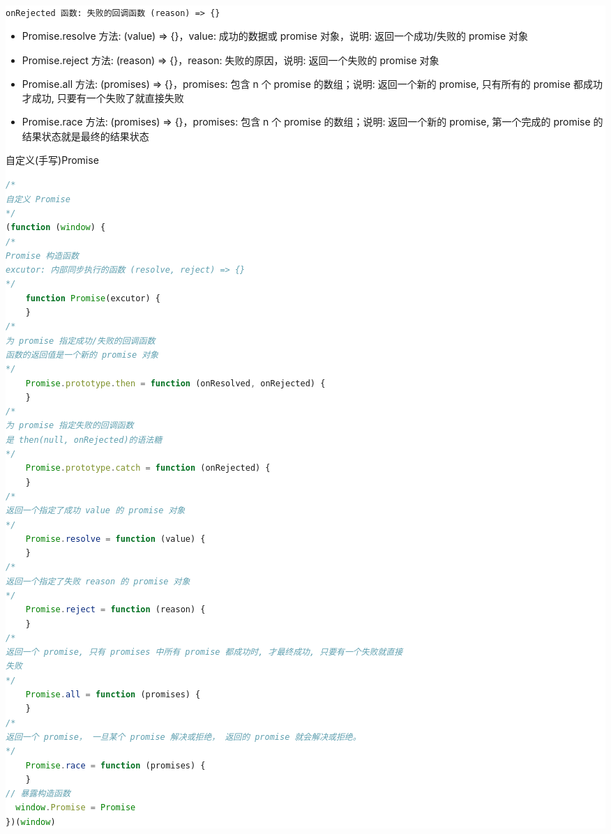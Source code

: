     onRejected 函数: 失败的回调函数 (reason) => {}

  * Promise.resolve 方法: (value) => {}，value: 成功的数据或 promise 对象，说明: 返回一个成功/失败的 promise 对象

  * Promise.reject 方法: (reason) => {}，reason: 失败的原因，说明: 返回一个失败的 promise 对象

  * Promise.all 方法: (promises) => {}，promises: 包含 n 个 promise 的数组；说明: 返回一个新的 promise, 只有所有的 promise 都成功才成功, 只要有一个失败了就直接失败

  * Promise.race 方法: (promises) => {}，promises: 包含 n 个 promise 的数组；说明: 返回一个新的 promise, 第一个完成的 promise 的结果状态就是最终的结果状态

  自定义(手写)Promise

  ```javascript
  /*
  自定义 Promise
  */
  (function (window) {
  /*
  Promise 构造函数
  excutor: 内部同步执行的函数 (resolve, reject) => {}
  */
      function Promise(excutor) {
      }
  /*
  为 promise 指定成功/失败的回调函数
  函数的返回值是一个新的 promise 对象
  */
      Promise.prototype.then = function (onResolved, onRejected) {
      }
  /*
  为 promise 指定失败的回调函数
  是 then(null, onRejected)的语法糖
  */
      Promise.prototype.catch = function (onRejected) {
      }
  /*
  返回一个指定了成功 value 的 promise 对象
  */
      Promise.resolve = function (value) {
      }
  /*
  返回一个指定了失败 reason 的 promise 对象
  */
      Promise.reject = function (reason) {
      }
  /*
  返回一个 promise, 只有 promises 中所有 promise 都成功时, 才最终成功, 只要有一个失败就直接
  失败
  */
      Promise.all = function (promises) {
      }
  /*
  返回一个 promise， 一旦某个 promise 解决或拒绝， 返回的 promise 就会解决或拒绝。
  */
      Promise.race = function (promises) {
      }
  // 暴露构造函数
  	window.Promise = Promise
  })(window)
  ```
